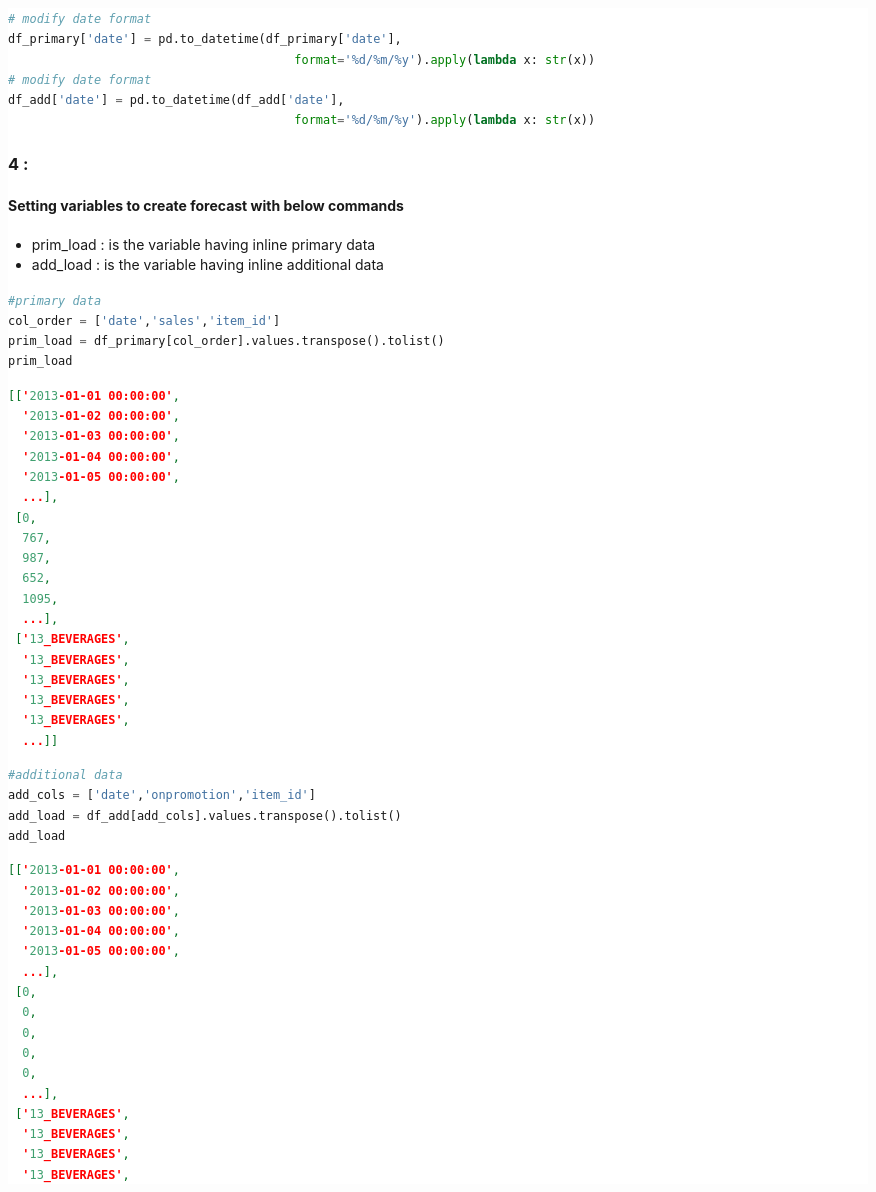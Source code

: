 ```Python
# modify date format
df_primary['date'] = pd.to_datetime(df_primary['date'],
                                        format='%d/%m/%y').apply(lambda x: str(x))
# modify date format
df_add['date'] = pd.to_datetime(df_add['date'],
                                        format='%d/%m/%y').apply(lambda x: str(x))
```

### 4 :
#### Setting variables to create forecast with below commands
- prim_load : is the variable having inline primary data
- add_load : is the variable having inline additional data 

```Python
#primary data
col_order = ['date','sales','item_id']
prim_load = df_primary[col_order].values.transpose().tolist()
prim_load
```

```Json
[['2013-01-01 00:00:00',
  '2013-01-02 00:00:00',
  '2013-01-03 00:00:00',
  '2013-01-04 00:00:00',
  '2013-01-05 00:00:00',
  ...],
 [0,
  767,
  987,
  652,
  1095,
  ...],
 ['13_BEVERAGES',
  '13_BEVERAGES',
  '13_BEVERAGES',
  '13_BEVERAGES',
  '13_BEVERAGES',
  ...]]
  ```
  ```Python
#additional data
add_cols = ['date','onpromotion','item_id']
add_load = df_add[add_cols].values.transpose().tolist()
add_load
```

```Json
[['2013-01-01 00:00:00',
  '2013-01-02 00:00:00',
  '2013-01-03 00:00:00',
  '2013-01-04 00:00:00',
  '2013-01-05 00:00:00',
  ...],
 [0,
  0,
  0,
  0,
  0,
  ...],
 ['13_BEVERAGES',
  '13_BEVERAGES',
  '13_BEVERAGES',
  '13_BEVERAGES',
```